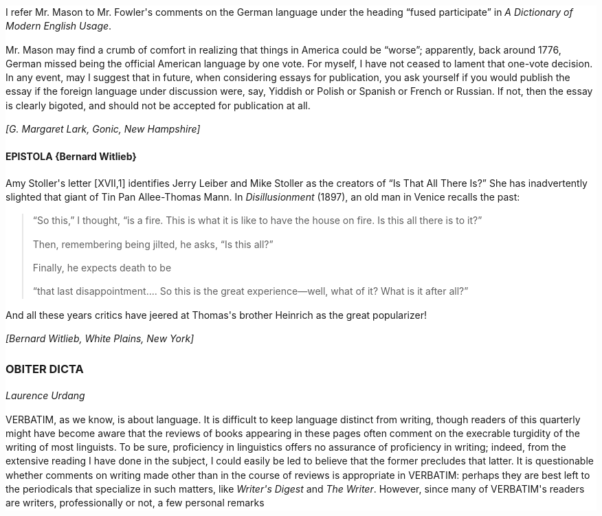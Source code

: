 I refer Mr. Mason to Mr. Fowler's comments
on the German language under the heading &ldquo;fused
participate&rdquo; in *A Dictionary of Modern English Usage*.

Mr. Mason may find a crumb of comfort in realizing
that things in America could be &ldquo;worse&rdquo;; apparently,
back around 1776, German missed being
the official American language by one vote.  For myself,
I have not ceased to lament that one-vote decision.
In any event, may I suggest that in future,
when considering essays for publication, you ask
yourself if you would publish the essay if the foreign
language under discussion were, say, Yiddish or Polish
or Spanish or French or Russian.  If not, then the
essay is clearly bigoted, and should not be accepted
for publication at all.

*[G. Margaret Lark, Gonic, New Hampshire]*


#### EPISTOLA {Bernard Witlieb}

Amy Stoller's letter [XVII,1] identifies Jerry
Leiber and Mike Stoller as the creators of &ldquo;Is That
All There Is?&rdquo;  She has inadvertently slighted that
giant of Tin Pan Allee-Thomas Mann.  In *Disillusionment*
(1897), an old man in Venice recalls the
past:

>&ldquo;So this,&rdquo; I thought, &ldquo;is a fire.  This is what it is
like to have the house on fire.  Is this all there is
to it?&rdquo;
>
>Then, remembering being jilted, he asks,
&ldquo;Is this all?&rdquo;
>
>Finally, he expects death to be
>
>&ldquo;that last disappointment....  So this is the
great experience—well, what of it?  What is it after
all?&rdquo;

And all these years critics have jeered at
Thomas's brother Heinrich as the great popularizer!

*[Bernard Witlieb, White Plains, New York]*


### OBITER DICTA
*Laurence Urdang*

VERBATIM, as we know, is about language.  It is
difficult to keep language distinct from writing,
though readers of this quarterly might have become
aware that the reviews of books appearing in these
pages often comment on the execrable turgidity of
the writing of most linguists.  To be sure, proficiency
in linguistics offers no assurance of proficiency in
writing; indeed, from the extensive reading I have
done in the subject, I could easily be led to believe
that the former precludes that latter.  It is questionable
whether comments on writing made other than
in the course of reviews is appropriate in VERBATIM:
perhaps they are best left to the periodicals that specialize
in such matters, like *Writer's Digest* and *The
Writer*.  However, since many of VERBATIM's readers
are writers, professionally or not, a few personal remarks

[^a1]: J.T. Dillon. (1981).  The emergence of the colon: